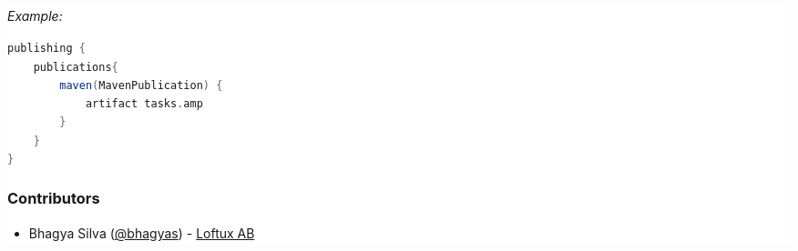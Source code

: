 _Example:_
```groovy
publishing {
    publications{
        maven(MavenPublication) {
            artifact tasks.amp
        }
    }
}
```

### Contributors
- Bhagya Silva ([@bhagyas](https://linkedin.com/in/bhagyas)) - [Loftux AB](https://loftux.com?ref=github)
